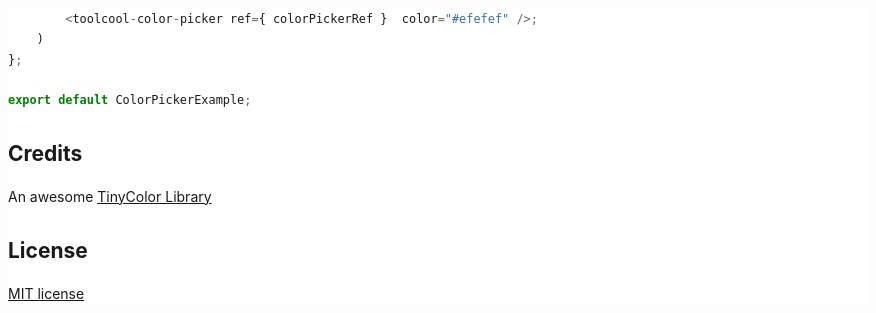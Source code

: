 ```typescript
        <toolcool-color-picker ref={ colorPickerRef }  color="#efefef" />;
    )
};

export default ColorPickerExample;
```

## Credits
An awesome [TinyColor Library](https://github.com/scttcper/tinycolor)

## License

[MIT license](https://github.com/mzusin/toolcool-color-picker/blob/main/LICENSE)